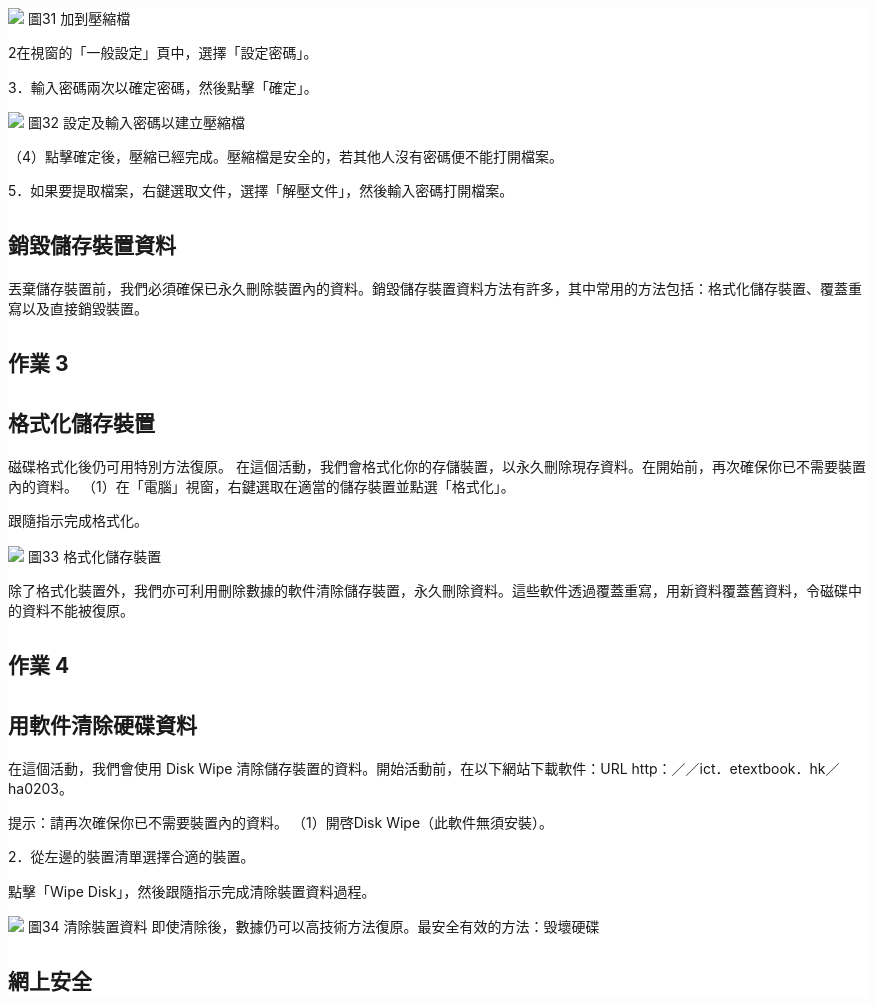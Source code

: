 ![](https://cdn.mathpix.com/cropped/2025_09_07_efc72cd2a4fd8abd2a33g-23.jpg?height=775&width=724&top_left_y=833&top_left_x=676)
圖31 加到壓縮檔

2在視窗的「一般設定」頁中，選擇「設定密碼」。

3．輸入密碼兩次以確定密碼，然後點擊「確定」。

![](https://cdn.mathpix.com/cropped/2025_09_07_efc72cd2a4fd8abd2a33g-23.jpg?height=689&width=1592&top_left_y=1927&top_left_x=239)
圖32 設定及輸入密碼以建立壓縮檔

（4）點擊確定後，壓縮已經完成。壓縮檔是安全的，若其他人沒有密碼便不能打開檔案。

5．如果要提取檔案，右鍵選取文件，選擇「解壓文件」，然後輸入密碼打開檔案。

## 銷毀儲存裝置資料

丟棄儲存裝置前，我們必須確保已永久刪除裝置內的資料。銷毀儲存裝置資料方法有許多，其中常用的方法包括：格式化儲存裝置、覆蓋重寫以及直接銷毀裝置。

## 作業 3

## 格式化儲存裝置

磁碟格式化後仍可用特別方法復原。
在這個活動，我們會格式化你的存儲裝置，以永久刪除現存資料。在開始前，再次確保你已不需要裝置內的資料。
（1）在「電腦」視窗，右鍵選取在適當的儲存裝置並點選「格式化」。

跟隨指示完成格式化。

![](https://cdn.mathpix.com/cropped/2025_09_07_efc72cd2a4fd8abd2a33g-24.jpg?height=563&width=535&top_left_y=1513&top_left_x=1279)
圖33 格式化儲存裝置

除了格式化裝置外，我們亦可利用刪除數據的軟件清除儲存裝置，永久刪除資料。這些軟件透過覆蓋重寫，用新資料覆蓋舊資料，令磁碟中的資料不能被復原。

## 作業 4

## 用軟件清除硬碟資料

在這個活動，我們會使用 Disk Wipe 清除儲存裝置的資料。開始活動前，在以下網站下載軟件：URL http：／／ict．etextbook．hk／ha0203。

提示：請再次確保你已不需要裝置內的資料。
（1）開啓Disk Wipe（此軟件無須安裝）。

2．從左邊的裝置清單選擇合適的裝置。

點擊「Wipe Disk」，然後跟隨指示完成清除裝置資料過程。

![](https://cdn.mathpix.com/cropped/2025_09_07_efc72cd2a4fd8abd2a33g-25.jpg?height=641&width=974&top_left_y=1270&top_left_x=551)
圖34 清除裝置資料
即使清除後，數據仍可以高技術方法復原。最安全有效的方法：毁壞硬碟

## 網上安全
